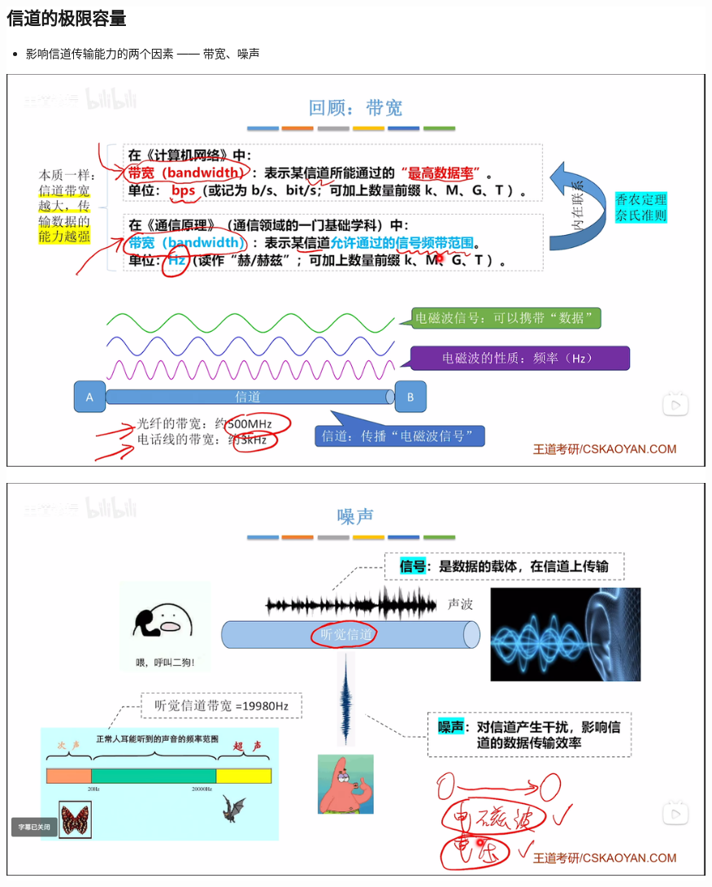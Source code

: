 ## 信道的极限容量

* 影响信道传输能力的两个因素 —— 带宽、噪声

![image-20250517154122251](imgs\image-20250517154122251.png)

![image-20250517154343821](imgs\image-20250517154343821.png)
